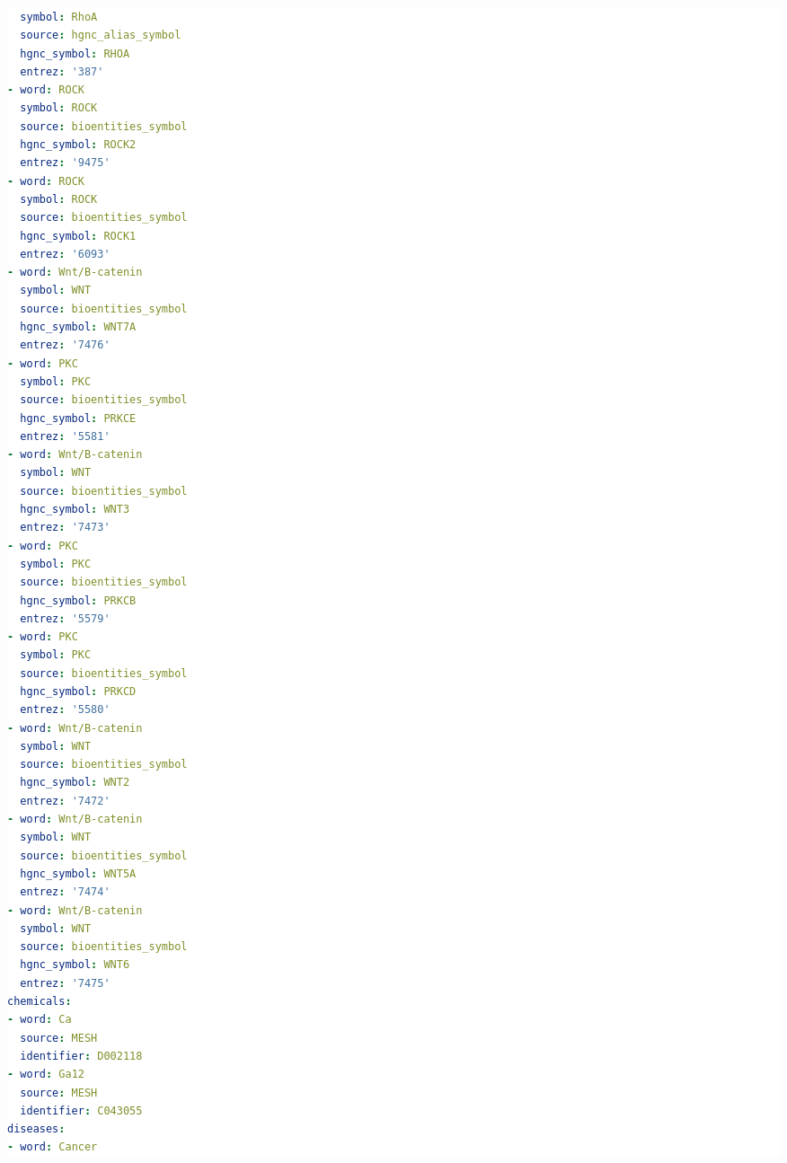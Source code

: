 ```yaml
  symbol: RhoA
  source: hgnc_alias_symbol
  hgnc_symbol: RHOA
  entrez: '387'
- word: ROCK
  symbol: ROCK
  source: bioentities_symbol
  hgnc_symbol: ROCK2
  entrez: '9475'
- word: ROCK
  symbol: ROCK
  source: bioentities_symbol
  hgnc_symbol: ROCK1
  entrez: '6093'
- word: Wnt/B-catenin
  symbol: WNT
  source: bioentities_symbol
  hgnc_symbol: WNT7A
  entrez: '7476'
- word: PKC
  symbol: PKC
  source: bioentities_symbol
  hgnc_symbol: PRKCE
  entrez: '5581'
- word: Wnt/B-catenin
  symbol: WNT
  source: bioentities_symbol
  hgnc_symbol: WNT3
  entrez: '7473'
- word: PKC
  symbol: PKC
  source: bioentities_symbol
  hgnc_symbol: PRKCB
  entrez: '5579'
- word: PKC
  symbol: PKC
  source: bioentities_symbol
  hgnc_symbol: PRKCD
  entrez: '5580'
- word: Wnt/B-catenin
  symbol: WNT
  source: bioentities_symbol
  hgnc_symbol: WNT2
  entrez: '7472'
- word: Wnt/B-catenin
  symbol: WNT
  source: bioentities_symbol
  hgnc_symbol: WNT5A
  entrez: '7474'
- word: Wnt/B-catenin
  symbol: WNT
  source: bioentities_symbol
  hgnc_symbol: WNT6
  entrez: '7475'
chemicals:
- word: Ca
  source: MESH
  identifier: D002118
- word: Ga12
  source: MESH
  identifier: C043055
diseases:
- word: Cancer
```